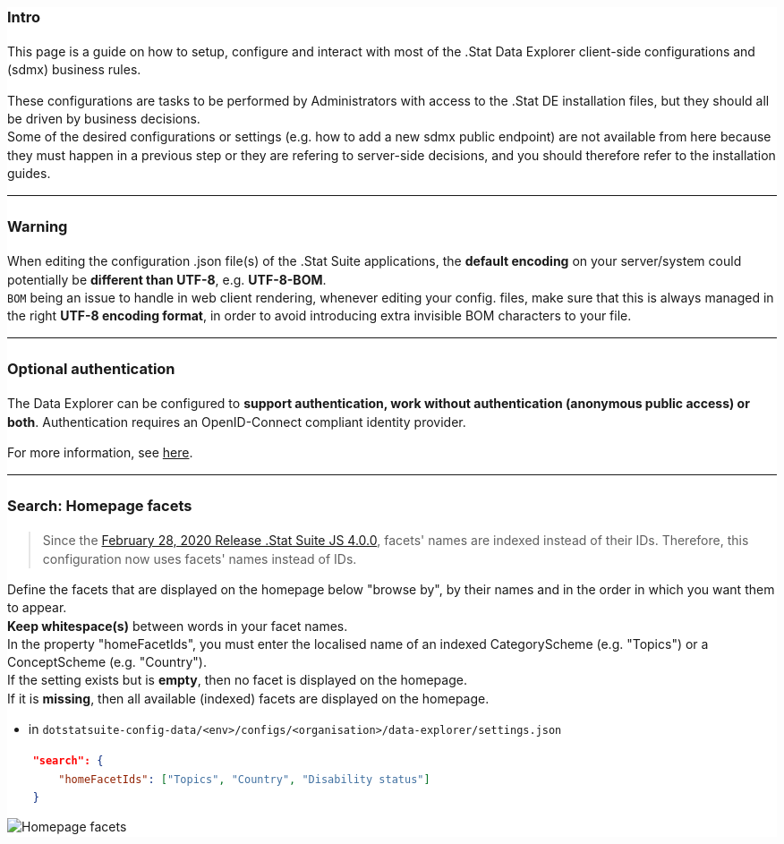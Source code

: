 
### Intro
This page is a guide on how to setup, configure and interact with most of the .Stat Data Explorer client-side configurations and (sdmx) business rules.  

These configurations are tasks to be performed by Administrators with access to the .Stat DE installation files, but they should all be driven by business decisions.  
Some of the desired configurations or settings (e.g. how to add a new sdmx public endpoint) are not available from here because they must happen in a previous step or they are refering to server-side decisions, and you should therefore refer to the installation guides.

---

### Warning
When editing the configuration .json file(s) of the .Stat Suite applications, the **default encoding** on your server/system could potentially be **different than UTF-8**, e.g. **UTF-8-BOM**.  
`BOM` being an issue to handle in web client rendering, whenever editing your config. files, make sure that this is always managed in the right **UTF-8 encoding format**, in order to avoid introducing extra invisible BOM characters to your file.

---

### Optional authentication
The Data Explorer can be configured to **support authentication, work without authentication (anonymous public access) or both**. Authentication requires an OpenID-Connect compliant identity provider.

For more information, see [here](/dotstatsuite-documentation/configurations/authentication/#authentication-in-the-de). 

---

### Search: Homepage facets
> Since the [February 28, 2020 Release .Stat Suite JS 4.0.0](/dotstatsuite-documentation/changelog/#february-28-2020), facets' names are indexed instead of their IDs. Therefore, this configuration now uses facets' names instead of IDs.  

Define the facets that are displayed on the homepage below "browse by", by their names and in the order in which you want them to appear.  
**Keep whitespace(s)** between words in your facet names.  
In the property "homeFacetIds", you must enter the localised name of an indexed CategoryScheme (e.g. "Topics") or a ConceptScheme (e.g. "Country").  
If the setting exists but is **empty**, then no facet is displayed on the homepage.  
If it is **missing**, then all available (indexed) facets are displayed on the homepage.  

* in `dotstatsuite-config-data/<env>/configs/<organisation>/data-explorer/settings.json`

```json
    "search": {
        "homeFacetIds": ["Topics", "Country", "Disability status"]
    }
```

![Homepage facets](/dotstatsuite-documentation/images/faq-homepage-facets.png)
